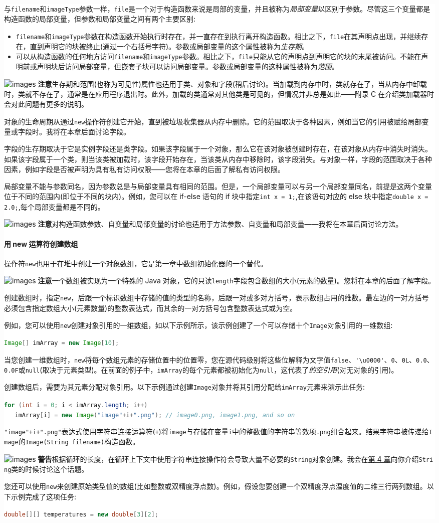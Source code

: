 ```java
```

与`filename`和`imageType`参数一样，`file`是一个对于构造函数来说是局部的变量，并且被称为*局部变量*以区别于参数。尽管这三个变量都是构造函数的局部变量，但参数和局部变量之间有两个主要区别:

*   `filename`和`imageType`参数在构造函数开始执行时存在，并一直存在到执行离开构造函数。相比之下，`file`在其声明点出现，并继续存在，直到声明它的块被终止(通过一个右括号字符)。参数或局部变量的这个属性被称为*生存期*。
*   可以从构造函数的任何地方访问`filename`和`imageType`参数。相比之下，`file`只能从它的声明点到声明它的块的末尾被访问。不能在声明前或声明块后访问局部变量，但嵌套子块可以访问局部变量。参数或局部变量的这种属性被称为*范围*。

![images](images/square.jpg) **注意**生存期和范围(也称为可见性)属性也适用于类、对象和字段(稍后讨论)。当加载到内存中时，类就存在了，当从内存中卸载时，类就不存在了，通常是在应用程序退出时。此外，加载的类通常对其他类是可见的，但情况并非总是如此——附录 C 在介绍类加载器时会对此问题有更多的说明。

对象的生命周期从通过`new`操作符创建它开始，直到被垃圾收集器从内存中删除。它的范围取决于各种因素，例如当它的引用被赋给局部变量或字段时。我将在本章后面讨论字段。

字段的生存期取决于它是实例字段还是类字段。如果该字段属于一个对象，那么它在该对象被创建时存在，在该对象从内存中消失时消失。如果该字段属于一个类，则当该类被加载时，该字段开始存在，当该类从内存中移除时，该字段消失。与对象一样，字段的范围取决于各种因素，例如字段是否被声明为具有私有访问权限——您将在本章的后面了解私有访问权限。

局部变量不能与参数同名，因为参数总是与局部变量具有相同的范围。但是，一个局部变量可以与另一个局部变量同名，前提是这两个变量位于不同的范围内(即位于不同的块内)。例如，您可以在 if-else 语句的 if 块中指定`int x = 1;`,在该语句对应的 else 块中指定`double x = 2.0;`,每个局部变量都是不同的。

![images](images/square.jpg) **注意**对构造函数参数、自变量和局部变量的讨论也适用于方法参数、自变量和局部变量——我将在本章后面讨论方法。

#### 用 new 运算符创建数组

操作符`new`也用于在堆中创建一个对象数组，它是第一章中数组初始化器的一个替代。

![images](images/square.jpg) **注意**一个数组被实现为一个特殊的 Java 对象，它的只读`length`字段包含数组的大小(元素的数量)。您将在本章的后面了解字段。

创建数组时，指定`new`，后跟一个标识数组中存储的值的类型的名称，后跟一对或多对方括号，表示数组占用的维数。最左边的一对方括号必须包含指定数组大小(元素数量)的整数表达式，而其余的一对方括号包含整数表达式或为空。

例如，您可以使用`new`创建对象引用的一维数组，如以下示例所示，该示例创建了一个可以存储十个`Image`对象引用的一维数组:

```java
Image[] imArray = new Image[10];
```

当您创建一维数组时，`new`将每个数组元素的存储位置中的位置零，您在源代码级别将这些位解释为文字值`false`、`'\u0000'`、`0`、`0L`、`0.0`、`0.0F`或`null`(取决于元素类型)。在前面的例子中，`imArray`的每个元素都被初始化为`null`，这代表了*的空引用*(对无对象的引用)。

创建数组后，需要为其元素分配对象引用。以下示例通过创建`Image`对象并将其引用分配给`imArray`元素来演示此任务:

```java
for (int i = 0; i < imArray.length; i++)
   imArray[i] = new Image("image"+i+".png"); // image0.png, image1.png, and so on
```

`"image"+i+".png"`表达式使用字符串连接运算符(`+`)将`image`与存储在变量`i`中的整数值的字符串等效项`.png`组合起来。结果字符串被传递给`Image`的`Image(String filename)`构造函数。

![images](images/square.jpg) **警告**根据循环的长度，在循环上下文中使用字符串连接操作符会导致大量不必要的`String`对象创建。我会在[第 4 章](04.html#ch4)向你介绍`String`类的时候讨论这个话题。

您还可以使用`new`来创建原始类型值的数组(比如整数或双精度浮点数)。例如，假设您要创建一个双精度浮点温度值的二维三行两列数组。以下示例完成了这项任务:

```java
double[][] temperatures = new double[3][2];
```
